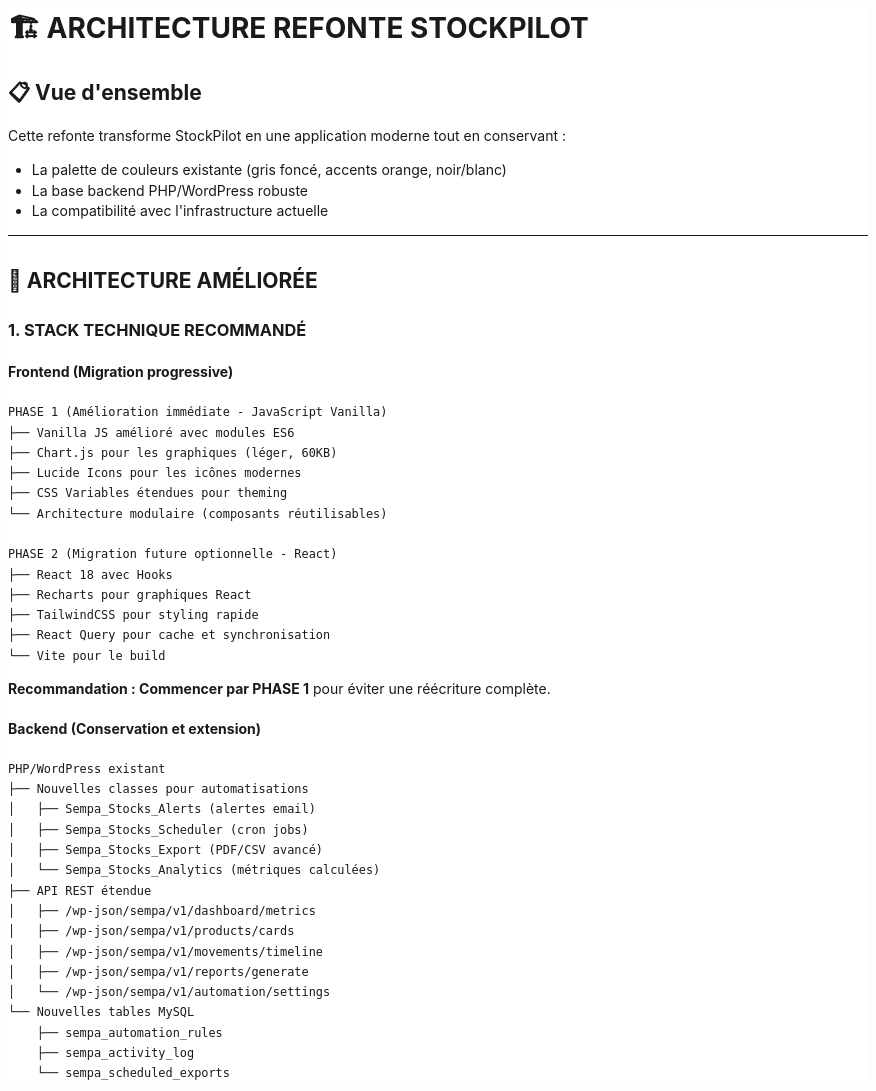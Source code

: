 # 🏗️ ARCHITECTURE REFONTE STOCKPILOT

## 📋 Vue d'ensemble

Cette refonte transforme StockPilot en une application moderne tout en conservant :
- La palette de couleurs existante (gris foncé, accents orange, noir/blanc)
- La base backend PHP/WordPress robuste
- La compatibilité avec l'infrastructure actuelle

---

## 🎯 ARCHITECTURE AMÉLIORÉE

### 1. STACK TECHNIQUE RECOMMANDÉ

#### Frontend (Migration progressive)
```
PHASE 1 (Amélioration immédiate - JavaScript Vanilla)
├── Vanilla JS amélioré avec modules ES6
├── Chart.js pour les graphiques (léger, 60KB)
├── Lucide Icons pour les icônes modernes
├── CSS Variables étendues pour theming
└── Architecture modulaire (composants réutilisables)

PHASE 2 (Migration future optionnelle - React)
├── React 18 avec Hooks
├── Recharts pour graphiques React
├── TailwindCSS pour styling rapide
├── React Query pour cache et synchronisation
└── Vite pour le build
```

**Recommandation : Commencer par PHASE 1** pour éviter une réécriture complète.

#### Backend (Conservation et extension)
```
PHP/WordPress existant
├── Nouvelles classes pour automatisations
│   ├── Sempa_Stocks_Alerts (alertes email)
│   ├── Sempa_Stocks_Scheduler (cron jobs)
│   ├── Sempa_Stocks_Export (PDF/CSV avancé)
│   └── Sempa_Stocks_Analytics (métriques calculées)
├── API REST étendue
│   ├── /wp-json/sempa/v1/dashboard/metrics
│   ├── /wp-json/sempa/v1/products/cards
│   ├── /wp-json/sempa/v1/movements/timeline
│   ├── /wp-json/sempa/v1/reports/generate
│   └── /wp-json/sempa/v1/automation/settings
└── Nouvelles tables MySQL
    ├── sempa_automation_rules
    ├── sempa_activity_log
    └── sempa_scheduled_exports
```
